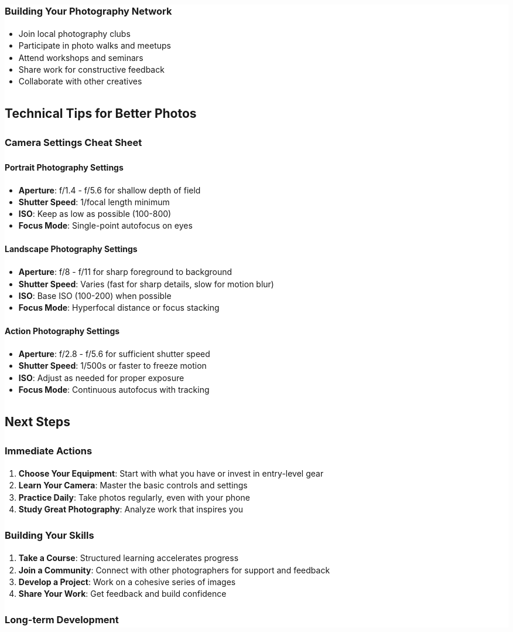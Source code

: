 ### Building Your Photography Network

- Join local photography clubs
- Participate in photo walks and meetups
- Attend workshops and seminars
- Share work for constructive feedback
- Collaborate with other creatives

## Technical Tips for Better Photos

### Camera Settings Cheat Sheet

#### Portrait Photography Settings

- **Aperture**: f/1.4 - f/5.6 for shallow depth of field
- **Shutter Speed**: 1/focal length minimum
- **ISO**: Keep as low as possible (100-800)
- **Focus Mode**: Single-point autofocus on eyes

#### Landscape Photography Settings

- **Aperture**: f/8 - f/11 for sharp foreground to background
- **Shutter Speed**: Varies (fast for sharp details, slow for motion blur)
- **ISO**: Base ISO (100-200) when possible
- **Focus Mode**: Hyperfocal distance or focus stacking

#### Action Photography Settings

- **Aperture**: f/2.8 - f/5.6 for sufficient shutter speed
- **Shutter Speed**: 1/500s or faster to freeze motion
- **ISO**: Adjust as needed for proper exposure
- **Focus Mode**: Continuous autofocus with tracking

## Next Steps

### Immediate Actions

1. **Choose Your Equipment**: Start with what you have or invest in entry-level gear
2. **Learn Your Camera**: Master the basic controls and settings
3. **Practice Daily**: Take photos regularly, even with your phone
4. **Study Great Photography**: Analyze work that inspires you

### Building Your Skills

1. **Take a Course**: Structured learning accelerates progress
2. **Join a Community**: Connect with other photographers for support and feedback
3. **Develop a Project**: Work on a cohesive series of images
4. **Share Your Work**: Get feedback and build confidence

### Long-term Development
